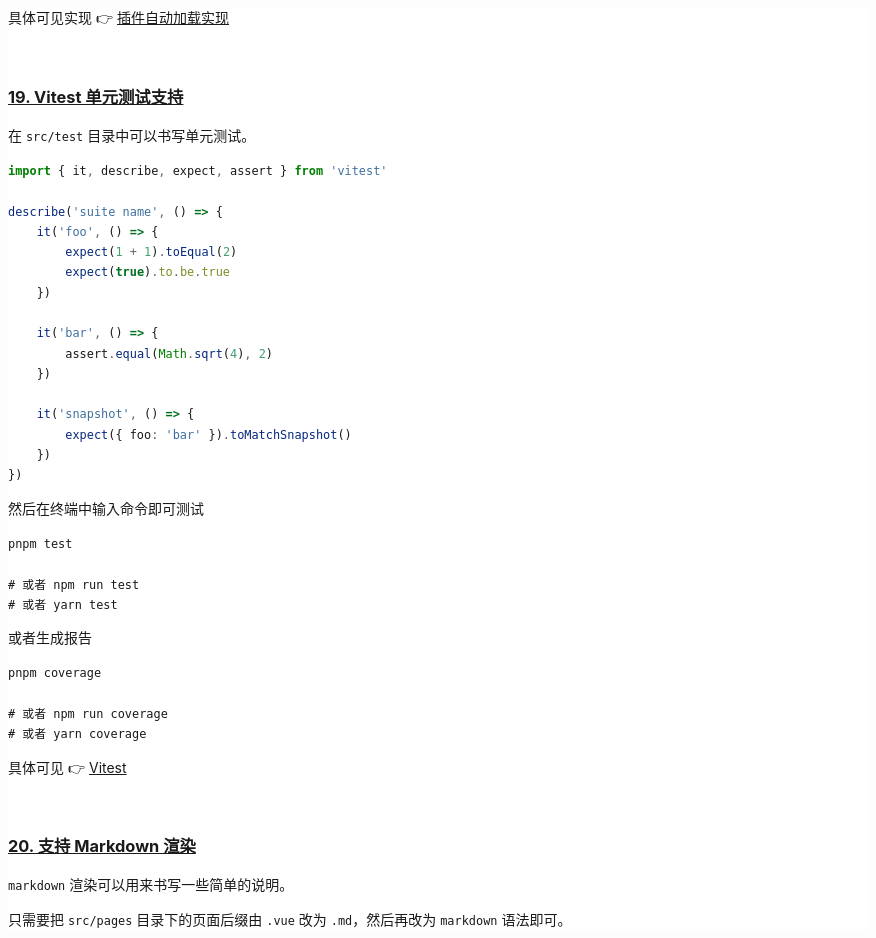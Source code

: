 具体可见实现 👉 [插件自动加载实现](/src/main.ts)

<br />

### [19. Vitest 单元测试支持](https://vitest.dev/guide/#configuring-vitest)

在 `src/test` 目录中可以书写单元测试。

```ts
import { it, describe, expect, assert } from 'vitest'

describe('suite name', () => {
    it('foo', () => {
        expect(1 + 1).toEqual(2)
        expect(true).to.be.true
    })

    it('bar', () => {
        assert.equal(Math.sqrt(4), 2)
    })

    it('snapshot', () => {
        expect({ foo: 'bar' }).toMatchSnapshot()
    })
})
```

然后在终端中输入命令即可测试

```shell
pnpm test

# 或者 npm run test
# 或者 yarn test
```

或者生成报告

```shell
pnpm coverage

# 或者 npm run coverage
# 或者 yarn coverage
```

具体可见 👉 [Vitest](https://vitest.dev/guide/#configuring-vitest)

<br />

### [20. 支持 Markdown 渲染](https://github.com/antfu/vite-plugin-md)

`markdown` 渲染可以用来书写一些简单的说明。  

只需要把 `src/pages` 目录下的页面后缀由 `.vue` 改为 `.md`，然后再改为 `markdown` 语法即可。
